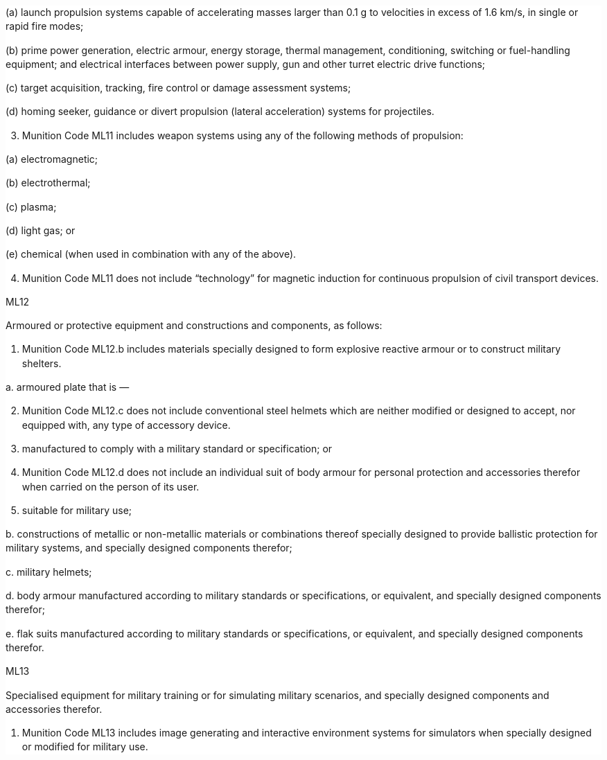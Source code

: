 (a) launch propulsion systems capable of accelerating masses larger than 0.1 g to velocities in excess of 1.6 km/s, in single or rapid fire modes;

(b) prime power generation, electric armour, energy storage, thermal management, conditioning, switching or fuel-handling equipment; and electrical interfaces between power supply, gun and other turret electric drive functions;

(c) target acquisition, tracking, fire control or damage assessment systems;

(d) homing seeker, guidance or divert propulsion (lateral acceleration) systems for projectiles.

3. Munition Code ML11 includes weapon systems using any of the following methods of propulsion:

(a) electromagnetic;

(b) electrothermal;

(c) plasma;

(d) light gas; or

(e) chemical (when used in combination with any of the above).

4. Munition Code ML11 does not include “technology” for magnetic induction for continuous propulsion of civil transport devices.

ML12

Armoured or protective equipment and constructions and components, as follows:

1. Munition Code ML12.b includes materials specially designed to form explosive reactive armour or to construct military shelters.

a. armoured plate that is —

2. Munition Code ML12.c does not include conventional steel helmets which are neither modified or designed to accept, nor equipped with, any type of accessory device.

1. manufactured to comply with a military standard or specification; or

3. Munition Code ML12.d does not include an individual suit of body armour for personal protection and accessories therefor when carried on the person of its user.

2. suitable for military use;

b. constructions of metallic or non-metallic materials or combinations thereof specially designed to provide ballistic protection for military systems, and specially designed components therefor;

c. military helmets;

d. body armour manufactured according to military standards or specifications, or equivalent, and specially designed components therefor;

e. flak suits manufactured according to military standards or specifications, or equivalent, and specially designed components therefor.

ML13

Specialised equipment for military training or for simulating military scenarios, and specially designed components and accessories therefor.

1. Munition Code ML13 includes image generating and interactive environment systems for simulators when specially designed or modified for military use.
